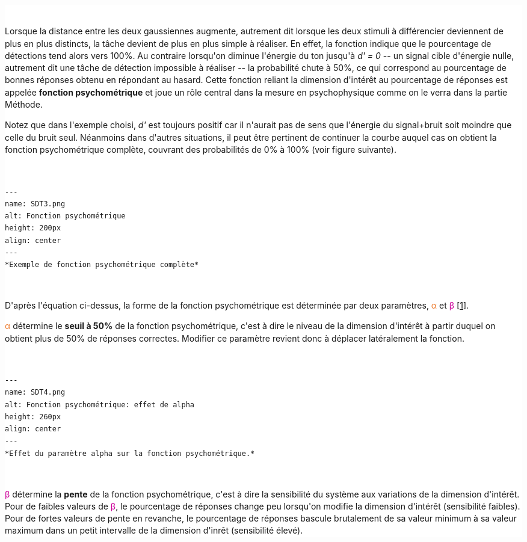 <br /> 

Lorsque la distance entre les deux gaussiennes augmente, autrement dit lorsque les deux stimuli à différencier deviennent de plus en plus distincts, la tâche devient de plus en plus simple à réaliser. En effet, la fonction indique que le pourcentage de détections tend alors vers 100%. Au contraire lorsqu'on diminue l'énergie du ton jusqu'à *d' = 0* -- un signal cible d'énergie nulle, autrement dit une tâche de détection impossible à réaliser -- la probabilité chute à 50%, ce qui correspond au pourcentage de bonnes réponses obtenu en répondant au hasard. Cette fonction reliant la dimension d'intérêt au pourcentage de réponses est appelée **fonction psychométrique** et joue un rôle central dans la mesure en psychophysique comme on le verra dans la partie Méthode.

Notez que dans l'exemple choisi, *d'* est toujours positif car il n'aurait pas de sens que l'énergie du signal+bruit soit moindre que celle du bruit seul. Néanmoins dans d'autres situations, il peut être pertinent de continuer la courbe auquel cas on obtient la fonction psychométrique complète, couvrant des probabilités de 0% à 100% (voir figure suivante).

<br /> 

```{figure} SDT3.png
---
name: SDT3.png
alt: Fonction psychométrique
height: 200px
align: center
---
*Exemple de fonction psychométrique complète*
```

<br /> 

D'après l'équation ci-dessus, la forme de la fonction psychométrique est déterminée par deux paramètres, <span style="color:rgb(237,125,49)">α</span> et <span style="color:rgb(204,0,153)">β</span> [[1](note1)]. 

<span style="color:rgb(237,125,49)">α</span> détermine le **seuil à 50%** de la fonction psychométrique, c'est à dire le niveau de la dimension d'intérêt à partir duquel on obtient plus de 50% de réponses correctes. Modifier ce paramètre revient donc à déplacer latéralement la fonction.

<br /> 

```{figure} SDT4.png
---
name: SDT4.png
alt: Fonction psychométrique: effet de alpha
height: 260px
align: center
---
*Effet du paramètre alpha sur la fonction psychométrique.*
```

<br /> 

<span style="color:rgb(204,0,153)">β</span> détermine la **pente** de la fonction psychométrique, c'est à dire la sensibilité du système aux variations de la dimension d'intérêt. Pour de faibles valeurs de <span style="color:rgb(204,0,153)">β</span>, le pourcentage de réponses change peu lorsqu'on modifie la dimension d'intérêt (sensibilité faibles). Pour de fortes valeurs de pente en revanche, le pourcentage de réponses bascule brutalement de sa valeur minimum à sa valeur maximum dans un petit intervalle de la dimension d'inrêt (sensibilité élevé).
